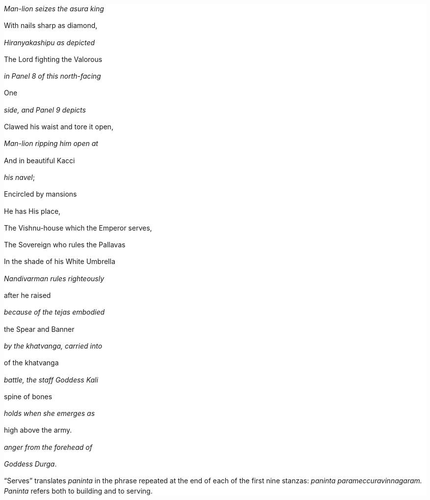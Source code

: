 *Man-lion seizes the asura king*

With nails sharp as diamond,

*Hiranyakashipu as depicted*

The Lord fighting the Valorous

*in Panel 8 of this north-facing*

One

*side, and Panel 9 depicts*

Clawed his waist and tore it open,

*Man-lion ripping him open at*

And in beautiful Kacci

*his navel*;

Encircled by mansions



He has His place,



The Vishnu-house which the Emperor serves,



The Sovereign who rules the Pallavas



In the shade of his White Umbrella

*Nandivarman rules righteously*

after he raised

*because of the tejas embodied*

the Spear and Banner

*by the khatvanga, carried into*

of the khatvanga

*battle, the staff Goddess Kali*

spine of bones

*holds when she emerges as*

high above the army.

*anger from the forehead of*



*Goddess Durga*.


“Serves” translates *paninta* in the phrase repeated at the end of each of the first nine stanzas: *paninta parameccuravinnagaram. Paninta* refers both to building and to serving.
